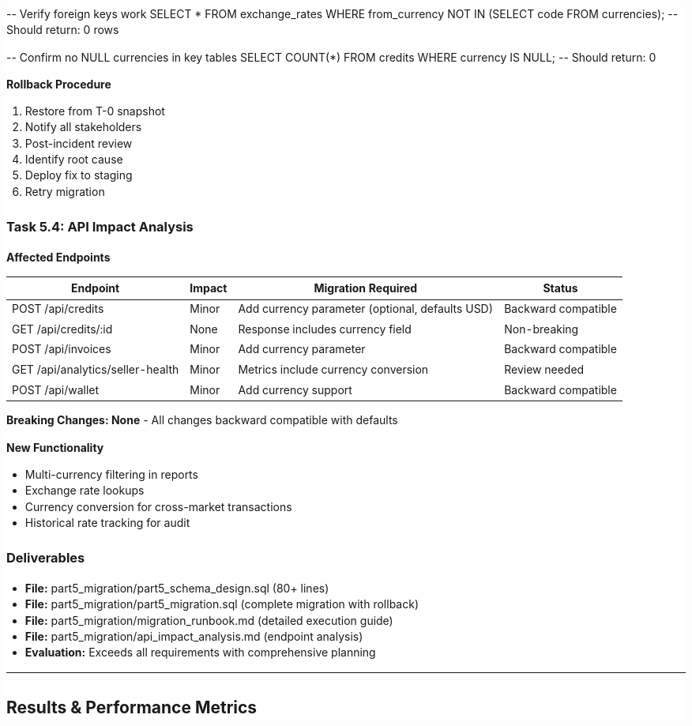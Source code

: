 -- Verify foreign keys work
SELECT * FROM exchange_rates 
WHERE from_currency NOT IN (SELECT code FROM currencies);
-- Should return: 0 rows

-- Confirm no NULL currencies in key tables
SELECT COUNT(*) FROM credits WHERE currency IS NULL;
-- Should return: 0


**Rollback Procedure**

1. Restore from T-0 snapshot
2. Notify all stakeholders
3. Post-incident review
4. Identify root cause
5. Deploy fix to staging
6. Retry migration


### Task 5.4: API Impact Analysis

**Affected Endpoints**

| Endpoint | Impact | Migration Required | Status |
|----------|--------|-------------------|--------|
| POST /api/credits | Minor | Add currency parameter (optional, defaults USD) | Backward compatible |
| GET /api/credits/:id | None | Response includes currency field | Non-breaking |
| POST /api/invoices | Minor | Add currency parameter | Backward compatible |
| GET /api/analytics/seller-health | Minor | Metrics include currency conversion | Review needed |
| POST /api/wallet | Minor | Add currency support | Backward compatible |

**Breaking Changes: None** - All changes backward compatible with defaults

**New Functionality**
- Multi-currency filtering in reports
- Exchange rate lookups
- Currency conversion for cross-market transactions
- Historical rate tracking for audit

### Deliverables
- **File:** part5_migration/part5_schema_design.sql (80+ lines)
- **File:** part5_migration/part5_migration.sql (complete migration with rollback)
- **File:** part5_migration/migration_runbook.md (detailed execution guide)
- **File:** part5_migration/api_impact_analysis.md (endpoint analysis)
- **Evaluation:** Exceeds all requirements with comprehensive planning

---

## Results & Performance Metrics
